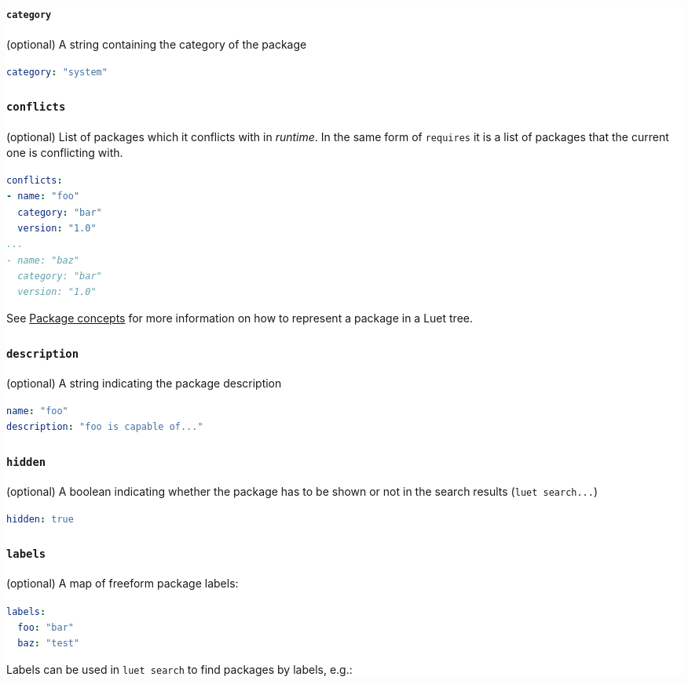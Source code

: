 #### `category`

(optional) A string containing the category of the package

```yaml
category: "system"
```

### `conflicts`

(optional) List of packages which it conflicts with in *runtime*. In the same form of `requires` it is a list of packages that the current one is conflicting with.

```yaml
conflicts:
- name: "foo"
  category: "bar"
  version: "1.0"
...
- name: "baz"
  category: "bar"
  version: "1.0"
```

See [Package concepts](/docs/docs/concepts/packages) for more information on how to represent a package in a Luet tree.

### `description`

(optional) A string indicating the package description

```yaml
name: "foo"
description: "foo is capable of..."
```


### `hidden`

(optional) A boolean indicating whether the package has to be shown or not in the search results (`luet search...`)

```yaml
hidden: true
```

### `labels`

(optional) A map of freeform package labels:

```yaml
labels:
  foo: "bar"
  baz: "test"
```

Labels can be used in `luet search` to find packages by labels, e.g.:
